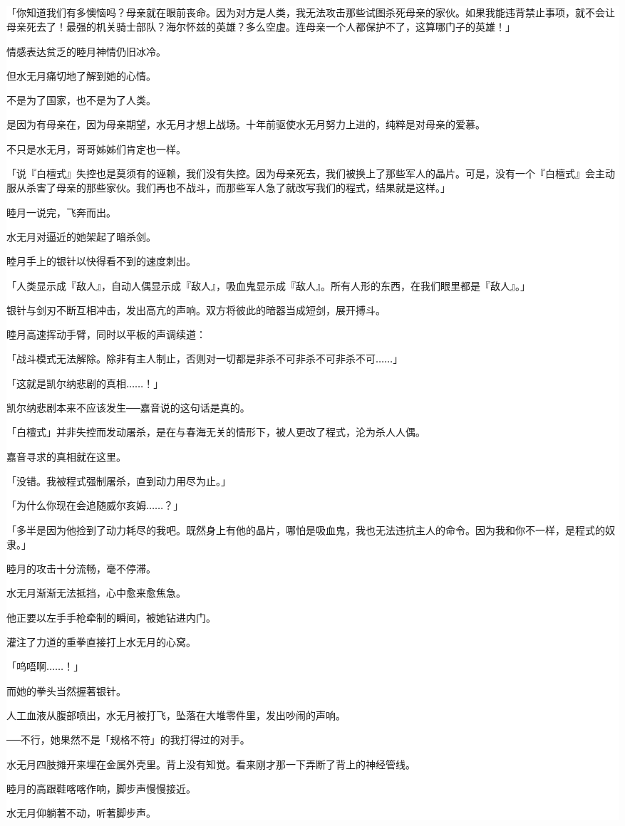 「你知道我们有多懊恼吗？母亲就在眼前丧命。因为对方是人类，我无法攻击那些试图杀死母亲的家伙。如果我能违背禁止事项，就不会让母亲死去了！最强的机关骑士部队？海尔怀兹的英雄？多么空虚。连母亲一个人都保护不了，这算哪门子的英雄！」

情感表达贫乏的睦月神情仍旧冰冷。

但水无月痛切地了解到她的心情。

不是为了国家，也不是为了人类。

是因为有母亲在，因为母亲期望，水无月才想上战场。十年前驱使水无月努力上进的，纯粹是对母亲的爱慕。

不只是水无月，哥哥姊姊们肯定也一样。

「说『白檀式』失控也是莫须有的诬赖，我们没有失控。因为母亲死去，我们被换上了那些军人的晶片。可是，没有一个『白檀式』会主动服从杀害了母亲的那些家伙。我们再也不战斗，而那些军人急了就改写我们的程式，结果就是这样。」

睦月一说完，飞奔而出。

水无月对逼近的她架起了暗杀剑。

睦月手上的银针以快得看不到的速度刺出。

「人类显示成『敌人』，自动人偶显示成『敌人』，吸血鬼显示成『敌人』。所有人形的东西，在我们眼里都是『敌人』。」

银针与剑刃不断互相冲击，发出高亢的声响。双方将彼此的暗器当成短剑，展开搏斗。

睦月高速挥动手臂，同时以平板的声调续道：

「战斗模式无法解除。除非有主人制止，否则对一切都是非杀不可非杀不可非杀不可……」

「这就是凯尔纳悲剧的真相……！」

凯尔纳悲剧本来不应该发生──嘉音说的这句话是真的。

「白檀式」并非失控而发动屠杀，是在与春海无关的情形下，被人更改了程式，沦为杀人人偶。

嘉音寻求的真相就在这里。

「没错。我被程式强制屠杀，直到动力用尽为止。」

「为什么你现在会追随威尔亥姆……？」

「多半是因为他捡到了动力耗尽的我吧。既然身上有他的晶片，哪怕是吸血鬼，我也无法违抗主人的命令。因为我和你不一样，是程式的奴隶。」

睦月的攻击十分流畅，毫不停滞。

水无月渐渐无法抵挡，心中愈来愈焦急。

他正要以左手手枪牵制的瞬间，被她钻进内门。

灌注了力道的重拳直接打上水无月的心窝。

「呜唔啊……！」

而她的拳头当然握著银针。

人工血液从腹部喷出，水无月被打飞，坠落在大堆零件里，发出吵闹的声响。

──不行，她果然不是「规格不符」的我打得过的对手。

水无月四肢摊开来埋在金属外壳里。背上没有知觉。看来刚才那一下弄断了背上的神经管线。

睦月的高跟鞋喀喀作响，脚步声慢慢接近。

水无月仰躺著不动，听著脚步声。
